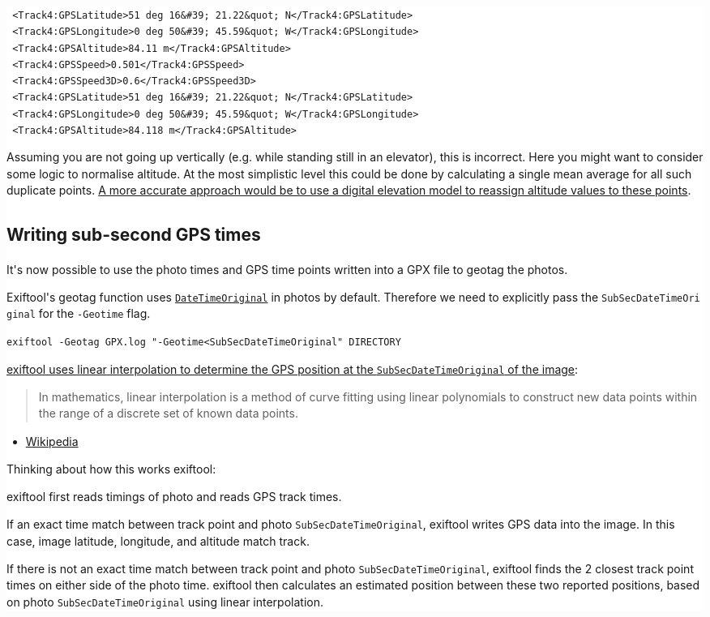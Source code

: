 ```
 <Track4:GPSLatitude>51 deg 16&#39; 21.22&quot; N</Track4:GPSLatitude>
 <Track4:GPSLongitude>0 deg 50&#39; 45.59&quot; W</Track4:GPSLongitude>
 <Track4:GPSAltitude>84.11 m</Track4:GPSAltitude>
 <Track4:GPSSpeed>0.501</Track4:GPSSpeed>
 <Track4:GPSSpeed3D>0.6</Track4:GPSSpeed3D>
 <Track4:GPSLatitude>51 deg 16&#39; 21.22&quot; N</Track4:GPSLatitude>
 <Track4:GPSLongitude>0 deg 50&#39; 45.59&quot; W</Track4:GPSLongitude>
 <Track4:GPSAltitude>84.118 m</Track4:GPSAltitude>
```

Assuming you are not going up vertically (e.g. while standing still in an elevator), this is incorrect. Here you might want to consider some logic to normalise altitude. At the most simplistic level this could be done by calculating a single mean average for all such duplicate points. [A more accurate approach would be to use a digital elevation model to reassign altitude values to these points](/blog/2020/what-is-a-digital-elevation-model).

## Writing sub-second GPS times

It's now possible to use the photo times and GPS time points written into a GPX file to geotag the photos.

Exiftool's geotag function uses [`DateTimeOriginal`](https://exiftool.org/geotag.html) in photos by default. Therefore we need to explicitly pass the `SubSecDateTimeOriginal` for the `-Geotime` flag.

```
exiftool -Geotag GPX.log "-Geotime<SubSecDateTimeOriginal" DIRECTORY
```

[exiftool uses linear interpolation to determine the GPS position at the `SubSecDateTimeOriginal` of the image](https://exiftool.org/geotag.html):

> In mathematics, linear interpolation is a method of curve fitting using linear polynomials to construct new data points within the range of a discrete set of known data points.

- [Wikipedia](https://en.wikipedia.org/wiki/Linear_interpolation)

Thinking about how this works exiftool:

exiftool first reads timings of photo and reads GPS track times.

If an exact time match between track point and photo `SubSecDateTimeOriginal`, exiftool writes GPS data into the image. In this case, image latitude, longitude, and altitude match track.

If there is not an exact time match between track point and photo `SubSecDateTimeOriginal`, exiftool finds the 2 closest track point times on either side of the photo time. exiftool then calculates an estimated position between these two reported positions, based on photo `SubSecDateTimeOriginal` using linear interpolation.
